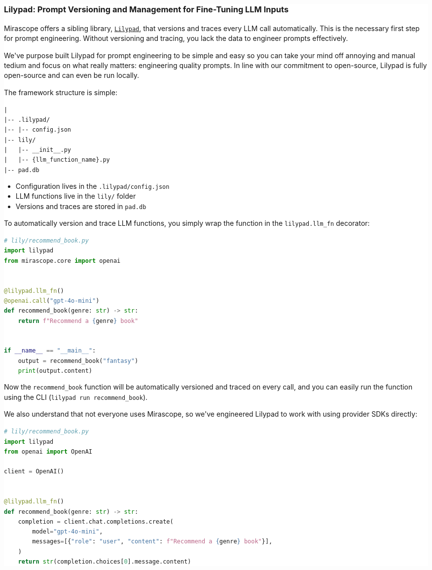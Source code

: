### Lilypad: Prompt Versioning and Management for Fine-Tuning LLM Inputs

Mirascope offers a sibling library, [`Lilypad`](https://www.lilypad.so/docs), that versions and traces every LLM call automatically. This is the necessary first step for prompt engineering. Without versioning and tracing, you lack the data to engineer prompts effectively.

We've purpose built Lilypad for prompt engineering to be simple and easy so you can take your mind off annoying and manual tedium and focus on what really matters: engineering quality prompts. In line with our commitment to open-source, Lilypad is fully open-source and can even be run locally.

The framework structure is simple:

```plaintext
|
|-- .lilypad/
|-- |-- config.json
|-- lily/
|   |-- __init__.py
|   |-- {llm_function_name}.py
|-- pad.db
```

- Configuration lives in the `.lilypad/config.json`
- LLM functions live in the `lily/` folder
- Versions and traces are stored in `pad.db`

To automatically version and trace LLM functions, you simply wrap the function in the `lilypad.llm_fn` decorator:

```python
# lily/recommend_book.py
import lilypad
from mirascope.core import openai


@lilypad.llm_fn()
@openai.call("gpt-4o-mini")
def recommend_book(genre: str) -> str:
    return f"Recommend a {genre} book"


if __name__ == "__main__":
    output = recommend_book("fantasy")
    print(output.content)
```

Now the `recommend_book` function will be automatically versioned and traced on every call, and you can easily run the function using the CLI (`lilypad run recommend_book`).

We also understand that not everyone uses Mirascope, so we've engineered Lilypad to work with using provider SDKs directly:

```python
# lily/recommend_book.py
import lilypad
from openai import OpenAI

client = OpenAI()


@lilypad.llm_fn()
def recommend_book(genre: str) -> str:
    completion = client.chat.completions.create(
        model="gpt-4o-mini",
        messages=[{"role": "user", "content": f"Recommend a {genre} book"}],
    )
    return str(completion.choices[0].message.content)
```